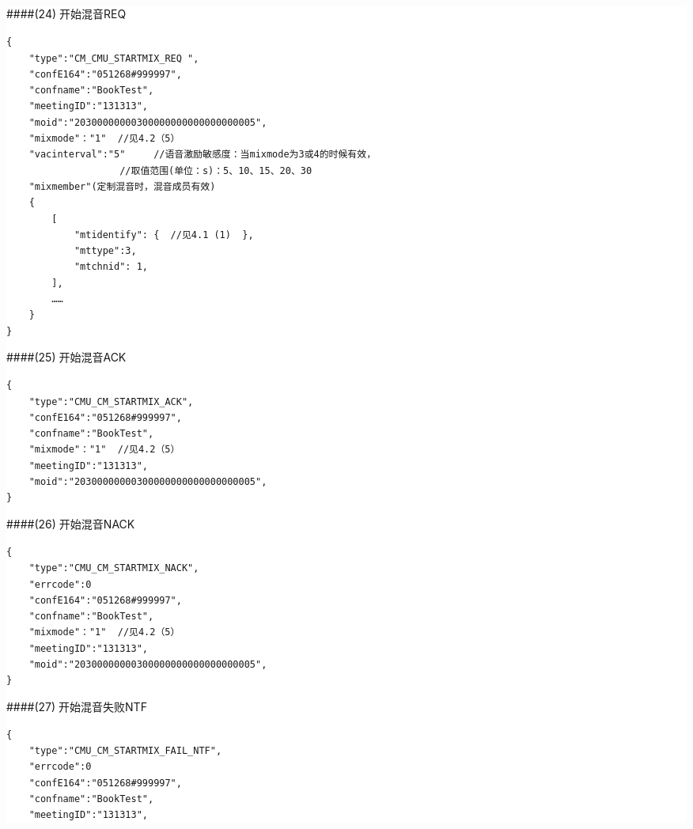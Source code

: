 ####(24)	开始混音REQ

	{
		"type":"CM_CMU_STARTMIX_REQ ",
		"confE164":"051268#999997",	
		"confname":"BookTest",
		"meetingID":"131313",
		"moid":"20300000000300000000000000000005",
		"mixmode"："1"  //见4.2（5）
		"vacinterval":"5"     //语音激励敏感度：当mixmode为3或4的时候有效，
		                //取值范围(单位：s)：5、10、15、20、30
		"mixmember"(定制混音时，混音成员有效)
		{
			[
				"mtidentify": {  //见4.1 (1)  },
				"mttype":3,
				"mtchnid": 1,
			],
			……
		}
	}

####(25)	开始混音ACK

	{
		"type":"CMU_CM_STARTMIX_ACK",
		"confE164":"051268#999997",	
		"confname":"BookTest",
		"mixmode"："1"  //见4.2（5）
		"meetingID":"131313",
		"moid":"20300000000300000000000000000005",
	}

####(26)	开始混音NACK

	{
		"type":"CMU_CM_STARTMIX_NACK",
		"errcode":0
		"confE164":"051268#999997",	
		"confname":"BookTest",
		"mixmode"："1"  //见4.2（5）
		"meetingID":"131313",
		"moid":"20300000000300000000000000000005",
	}

####(27)	开始混音失败NTF

	{
		"type":"CMU_CM_STARTMIX_FAIL_NTF",
		"errcode":0
		"confE164":"051268#999997",	
		"confname":"BookTest",
		"meetingID":"131313",
